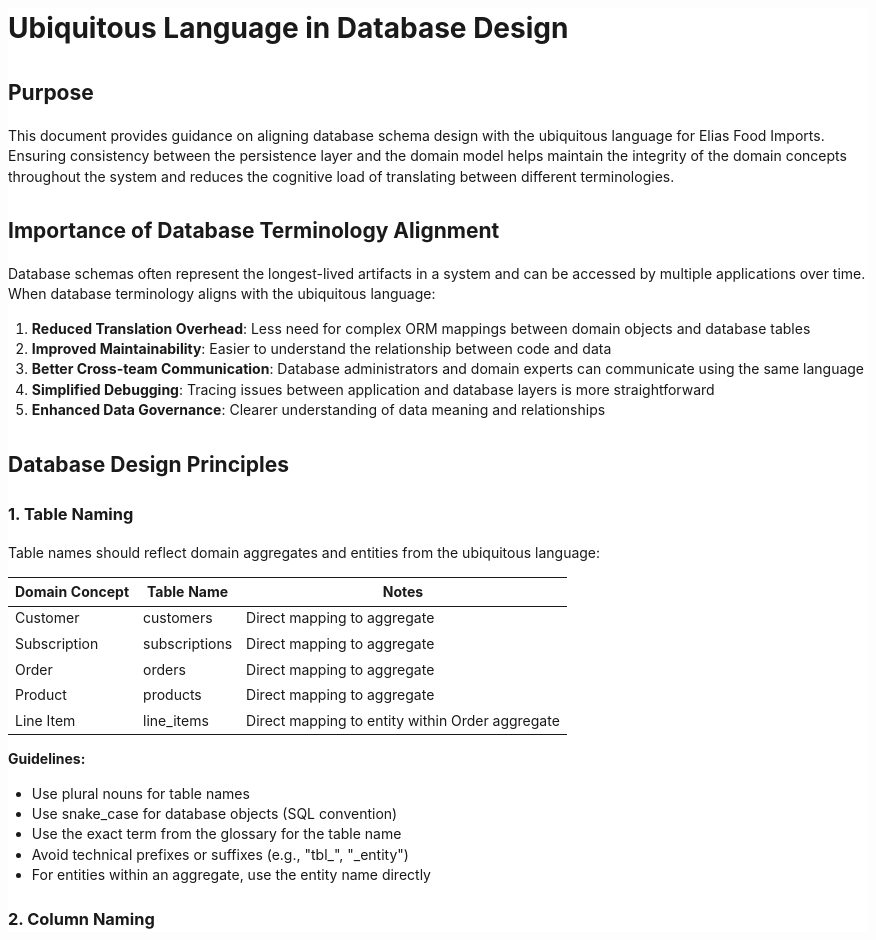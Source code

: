 # Ubiquitous Language in Database Design

## Purpose

This document provides guidance on aligning database schema design with the ubiquitous language for Elias Food Imports. Ensuring consistency between the persistence layer and the domain model helps maintain the integrity of the domain concepts throughout the system and reduces the cognitive load of translating between different terminologies.

## Importance of Database Terminology Alignment

Database schemas often represent the longest-lived artifacts in a system and can be accessed by multiple applications over time. When database terminology aligns with the ubiquitous language:

1. **Reduced Translation Overhead**: Less need for complex ORM mappings between domain objects and database tables
2. **Improved Maintainability**: Easier to understand the relationship between code and data
3. **Better Cross-team Communication**: Database administrators and domain experts can communicate using the same language
4. **Simplified Debugging**: Tracing issues between application and database layers is more straightforward
5. **Enhanced Data Governance**: Clearer understanding of data meaning and relationships

## Database Design Principles

### 1. Table Naming

Table names should reflect domain aggregates and entities from the ubiquitous language:

| Domain Concept | Table Name | Notes |
|----------------|------------|-------|
| Customer | customers | Direct mapping to aggregate |
| Subscription | subscriptions | Direct mapping to aggregate |
| Order | orders | Direct mapping to aggregate |
| Product | products | Direct mapping to aggregate |
| Line Item | line_items | Direct mapping to entity within Order aggregate |

**Guidelines:**

- Use plural nouns for table names
- Use snake_case for database objects (SQL convention)
- Use the exact term from the glossary for the table name
- Avoid technical prefixes or suffixes (e.g., "tbl_", "_entity")
- For entities within an aggregate, use the entity name directly

### 2. Column Naming
